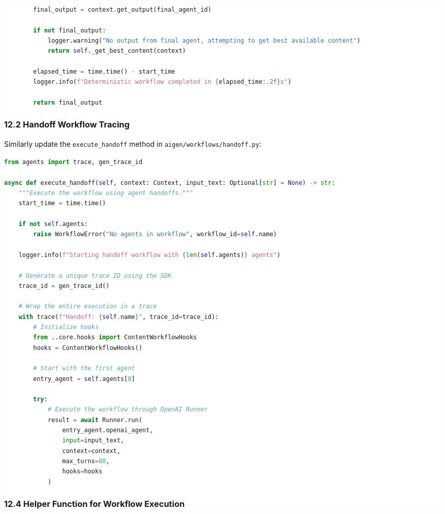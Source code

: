 ```python
        final_output = context.get_output(final_agent_id)
        
        if not final_output:
            logger.warning("No output from final agent, attempting to get best available content")
            return self._get_best_content(context)
        
        elapsed_time = time.time() - start_time
        logger.info(f"Deterministic workflow completed in {elapsed_time:.2f}s")
        
        return final_output
```

### 12.2 Handoff Workflow Tracing

Similarly update the `execute_handoff` method in `aigen/workflows/handoff.py`:

```python
from agents import trace, gen_trace_id

async def execute_handoff(self, context: Context, input_text: Optional[str] = None) -> str:
    """Execute the workflow using agent handoffs."""
    start_time = time.time()
    
    if not self.agents:
        raise WorkflowError("No agents in workflow", workflow_id=self.name)
    
    logger.info(f"Starting handoff workflow with {len(self.agents)} agents")
    
    # Generate a unique trace ID using the SDK
    trace_id = gen_trace_id()
    
    # Wrap the entire execution in a trace
    with trace(f"Handoff: {self.name}", trace_id=trace_id):
        # Initialize hooks
        from ..core.hooks import ContentWorkflowHooks
        hooks = ContentWorkflowHooks()
        
        # Start with the first agent
        entry_agent = self.agents[0]
        
        try:
            # Execute the workflow through OpenAI Runner
            result = await Runner.run(
                entry_agent.openai_agent,
                input=input_text,
                context=context,
                max_turns=80,
                hooks=hooks
            )
```

### 12.4 Helper Function for Workflow Execution
